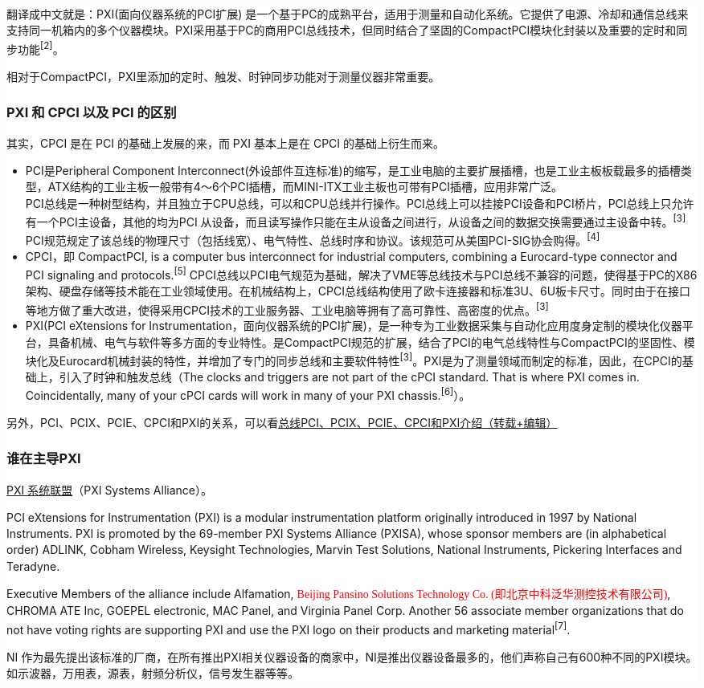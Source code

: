 翻译成中文就是：PXI(面向仪器系统的PCI扩展) 是一个基于PC的成熟平台，适用于测量和自动化系统。它提供了电源、冷却和通信总线来支持同一机箱内的多个仪器模块。PXI采用基于PC的商用PCI总线技术，但同时结合了坚固的CompactPCI模块化封装以及重要的定时和同步功能<sup>[2]</sup>。

相对于CompactPCI，PXI里添加的定时、触发、时钟同步功能对于测量仪器非常重要。

### PXI 和 CPCI 以及 PCI 的区别

其实，CPCI 是在 PCI 的基础上发展的来，而 PXI 基本上是在 CPCI 的基础上衍生而来。

- PCI是Peripheral Component Interconnect(外设部件互连标准)的缩写，是工业电脑的主要扩展插槽，也是工业主板板载最多的插槽类型，ATX结构的工业主板一般带有4～6个PCI插槽，而MINI-ITX工业主板也可带有PCI插槽，应用非常广泛。  
PCI总线是一种树型结构，并且独立于CPU总线，可以和CPU总线并行操作。PCI总线上可以挂接PCI设备和PCI桥片，PCI总线上只允许有一个PCI主设备，其他的均为PCI 从设备，而且读写操作只能在主从设备之间进行，从设备之间的数据交换需要通过主设备中转。<sup>[3]</sup>
PCI规范规定了该总线的物理尺寸（包括线宽）、电气特性、总线时序和协议。该规范可从美国PCI-SIG协会购得。<sup>[4]</sup>
- CPCI，即 CompactPCI, is a computer bus interconnect for industrial computers, combining a Eurocard-type connector and PCI signaling and protocols.<sup>[5]</sup>
CPCI总线以PCI电气规范为基础，解决了VME等总线技术与PCI总线不兼容的问题，使得基于PC的X86架构、硬盘存储等技术能在工业领域使用。在机械结构上，CPCI总线结构使用了欧卡连接器和标准3U、6U板卡尺寸。同时由于在接口等地方做了重大改进，使得采用CPCI技术的工业服务器、工业电脑等拥有了高可靠性、高密度的优点。<sup>[3]</sup>
- PXI(PCI eXtensions for Instrumentation，面向仪器系统的PCI扩展)，是一种专为工业数据采集与自动化应用度身定制的模块化仪器平台，具备机械、电气与软件等多方面的专业特性。是CompactPCI规范的扩展，结合了PCI的电气总线特性与CompactPCI的坚固性、模块化及Eurocard机械封装的特性，并增加了专门的同步总线和主要软件特性<sup>[3]</sup>。PXI是为了测量领域而制定的标准，因此，在CPCI的基础上，引入了时钟和触发总线（The clocks and triggers are not part of the cPCI standard.  That is where PXI comes in.  Coincidentally, many of your cPCI cards will work in many of your PXI chassis.<sup>[6]</sup>）。

另外，PCI、PCIX、PCIE、CPCI和PXI的关系，可以看[总线PCI、PCIX、PCIE、CPCI和PXI介绍（转载+编辑）](https://zhuanlan.zhihu.com/p/93396623)

### 谁在主导PXI

[PXI 系统联盟](https://www.pxisa.org/)（PXI Systems Alliance）。

PCI eXtensions for Instrumentation (PXI) is a modular instrumentation platform originally introduced in 1997 by National Instruments. PXI is promoted by the 69-member PXI Systems Alliance (PXISA), whose sponsor members are (in alphabetical order) ADLINK, Cobham Wireless, Keysight Technologies, Marvin Test Solutions, National Instruments, Pickering Interfaces and Teradyne.

Executive Members of the alliance include Alfamation, <font face="黑体" color=red>Beijing Pansino Solutions Technology Co. (即北京中科泛华测控技术有限公司)</font>, CHROMA ATE Inc, GOEPEL electronic, MAC Panel, and Virginia Panel Corp. Another 56 associate member organizations that do not have voting rights are supporting PXI and use the PXI logo on their products and marketing material<sup>[7]</sup>.

NI 作为最先提出该标准的厂商，在所有推出PXI相关仪器设备的商家中，NI是推出仪器设备最多的，他们声称自己有600种不同的PXI模块。如示波器，万用表，源表，射频分析仪，信号发生器等等。

<div  align="center">